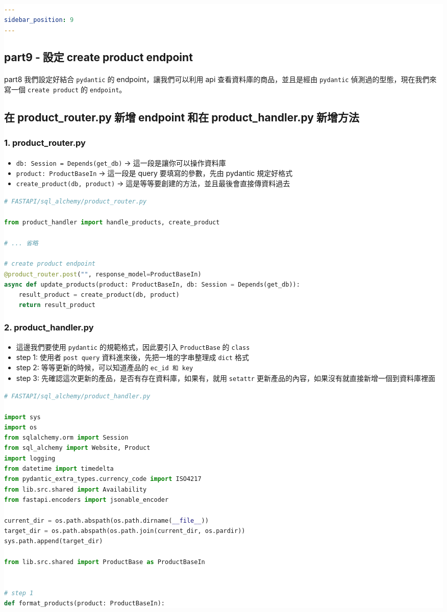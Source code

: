 ```yaml
---
sidebar_position: 9
---
```


## part9 - 設定 create product endpoint

part8 我們設定好結合 `pydantic` 的 endpoint，讓我們可以利用 api 查看資料庫的商品，並且是經由 `pydantic` 偵測過的型態，現在我們來寫一個 `create product` 的 `endpoint`。


## 在 product_router.py 新增 endpoint 和在 product_handler.py 新增方法


### 1. product_router.py

* `db: Session = Depends(get_db)` -> 這一段是讓你可以操作資料庫
* `product: ProductBaseIn`        -> 這一段是 query 要填寫的參數，先由 pydantic 規定好格式
* `create_product(db, product)`   -> 這是等等要創建的方法，並且最後會直接傳資料過去

```py
# FASTAPI/sql_alchemy/product_router.py

from product_handler import handle_products, create_product

# ... 省略

# create product endpoint
@product_router.post("", response_model=ProductBaseIn)
async def update_products(product: ProductBaseIn, db: Session = Depends(get_db)):
    result_product = create_product(db, product)
    return result_product
```


### 2. product_handler.py

* 這邊我們要使用 `pydantic` 的規範格式，因此要引入 `ProductBase` 的 `class`
* step 1: 使用者 `post query` 資料進來後，先把一堆的字串整理成 `dict` 格式
* step 2: 等等更新的時候，可以知道產品的 `ec_id 和 key`
* step 3: 先確認這次更新的產品，是否有存在資料庫，如果有，就用 `setattr` 更新產品的內容，如果沒有就直接新增一個到資料庫裡面

```py
# FASTAPI/sql_alchemy/product_handler.py

import sys
import os
from sqlalchemy.orm import Session
from sql_alchemy import Website, Product
import logging
from datetime import timedelta
from pydantic_extra_types.currency_code import ISO4217
from lib.src.shared import Availability
from fastapi.encoders import jsonable_encoder

current_dir = os.path.abspath(os.path.dirname(__file__))
target_dir = os.path.abspath(os.path.join(current_dir, os.pardir))
sys.path.append(target_dir)

from lib.src.shared import ProductBase as ProductBaseIn


# step 1
def format_products(product: ProductBaseIn):    
```